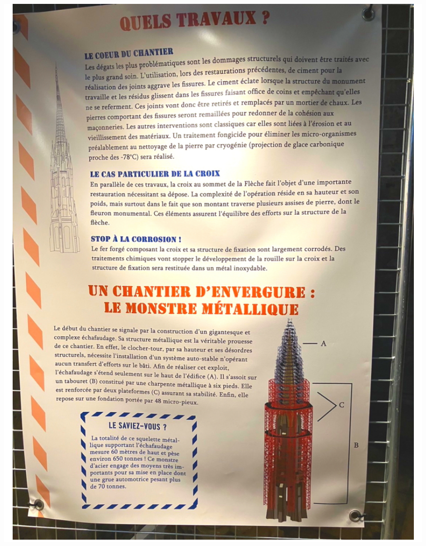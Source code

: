 <a href="20240724_047.JPG" data-lightbox="abc"><img src="20240724_047.JPG" alt="サンプル画像" width="900" /></a>
